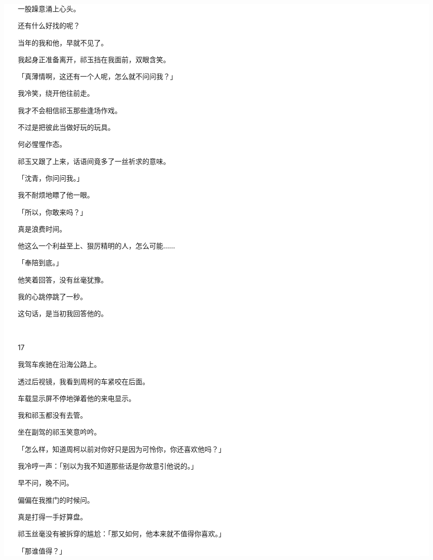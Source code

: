 &emsp;&emsp;一股躁意涌上心头。  
  
&emsp;&emsp;还有什么好找的呢？  
  
&emsp;&emsp;当年的我和他，早就不见了。  
  
&emsp;&emsp;我起身正准备离开，祁玉挡在我面前，双眼含笑。  
  
&emsp;&emsp;「真薄情啊，这还有一个人呢，怎么就不问问我？」  
  
&emsp;&emsp;我冷笑，绕开他往前走。  
  
&emsp;&emsp;我才不会相信祁玉那些逢场作戏。  
  
&emsp;&emsp;不过是把彼此当做好玩的玩具。  
  
&emsp;&emsp;何必惺惺作态。  
  
&emsp;&emsp;祁玉又跟了上来，话语间竟多了一丝祈求的意味。  
  
&emsp;&emsp;「沈青，你问问我。」  
  
&emsp;&emsp;我不耐烦地瞟了他一眼。  
  
&emsp;&emsp;「所以，你敢来吗？」  
  
&emsp;&emsp;真是浪费时间。  
  
&emsp;&emsp;他这么一个利益至上、狠厉精明的人，怎么可能……  
  
&emsp;&emsp;「奉陪到底。」  
  
&emsp;&emsp;他笑着回答，没有丝毫犹豫。  
  
&emsp;&emsp;我的心跳停跳了一秒。  
  
&emsp;&emsp;这句话，是当初我回答他的。  
  
&emsp;&emsp;   
  
&emsp;&emsp;17  
  
&emsp;&emsp;我驾车疾驰在沿海公路上。  
  
&emsp;&emsp;透过后视镜，我看到周柯的车紧咬在后面。  
  
&emsp;&emsp;车载显示屏不停地弹着他的来电显示。  
  
&emsp;&emsp;我和祁玉都没有去管。  
  
&emsp;&emsp;坐在副驾的祁玉笑意吟吟。  
  
&emsp;&emsp;「怎么样，知道周柯以前对你好只是因为可怜你，你还喜欢他吗？」  
  
&emsp;&emsp;我冷哼一声：「别以为我不知道那些话是你故意引他说的。」  
  
&emsp;&emsp;早不问，晚不问。  
  
&emsp;&emsp;偏偏在我推门的时候问。  
  
&emsp;&emsp;真是打得一手好算盘。  
  
&emsp;&emsp;祁玉丝毫没有被拆穿的尴尬：「那又如何，他本来就不值得你喜欢。」  
  
&emsp;&emsp;「那谁值得？」  
  